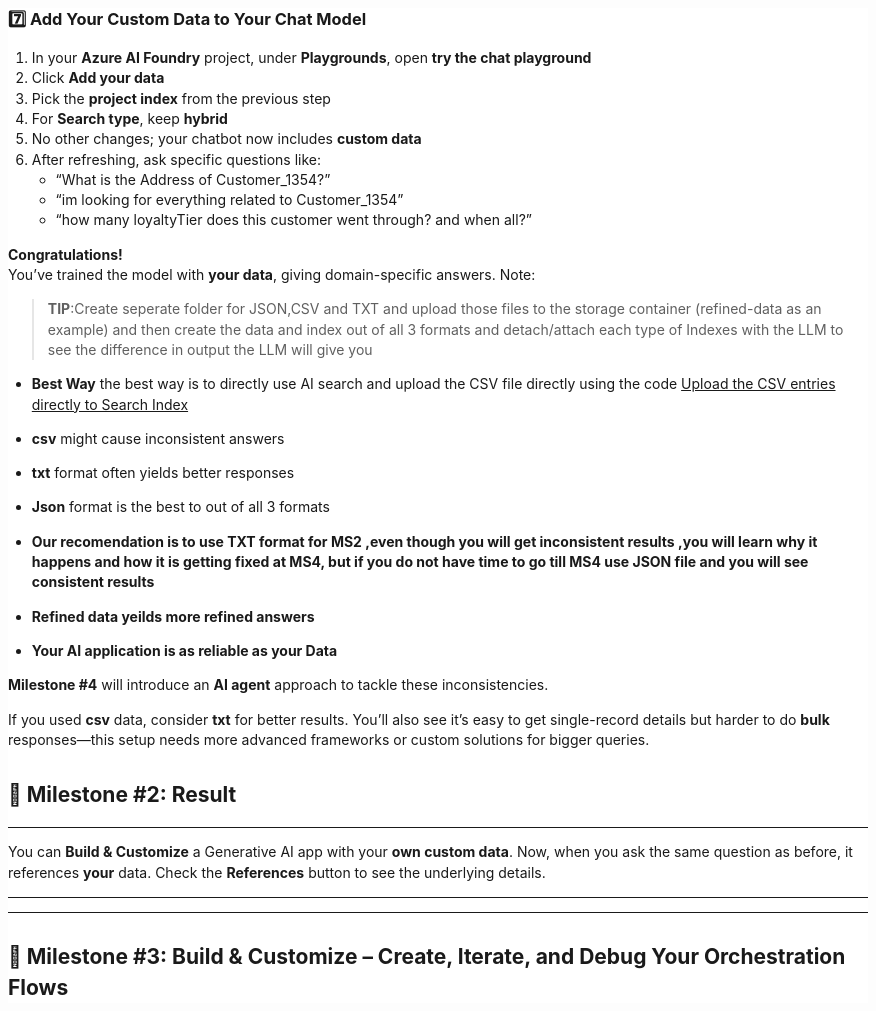 
### 7️⃣ Add Your Custom Data to Your Chat Model

1. In your **Azure AI Foundry** project, under **Playgrounds**, open **try the chat playground**  
2. Click **Add your data**  
3. Pick the **project index** from the previous step  
4. For **Search type**, keep **hybrid**  
5. No other changes; your chatbot now includes **custom data**  
6. After refreshing, ask specific questions like:
   - “What is the Address of Customer_1354?”
   - “im looking for everything related to Customer_1354”
   - “how many loyaltyTier does this customer went through? and when all?”


**Congratulations!**  
You’ve trained the model with **your data**, giving domain-specific answers. Note:

> **TIP**:Create seperate folder for JSON,CSV and TXT and upload those files to the storage container (refined-data as an example) and then create the data and index out of all 3 formats and detach/attach each type of Indexes with the LLM to see the difference in output the LLM will give you

- **Best Way** the best way is to directly use AI search and upload the CSV file directly using the code [Upload the CSV entries directly to Search Index](../AI_Scripts/03_search_direct_upload.py)
- **csv** might cause inconsistent answers
- **txt** format often yields better responses
- **Json** format is the best to out of all 3 formats

- **Our recomendation is to use TXT format for MS2 ,even though you will get inconsistent results ,you will learn why it happens and how it is getting fixed at MS4, but if you do not have time to go till MS4 use JSON file and you will see consistent results**
- **Refined data yeilds more refined answers**


- **Your AI application is as reliable as your Data**


**Milestone #4** will introduce an **AI agent** approach to tackle these inconsistencies.

If you used **csv** data, consider **txt** for better results. You’ll also see it’s easy to get single-record details but harder to do **bulk** responses—this setup needs more advanced frameworks or custom solutions for bigger queries.

## 🚀 Milestone #2: Result

---

You can **Build & Customize** a Generative AI app with your **own custom data**. Now, when you ask the same question as before, it references **your** data. Check the **References** button to see the underlying details.

---

---

## 🚀 Milestone #3: Build & Customize – Create, Iterate, and Debug Your Orchestration Flows
